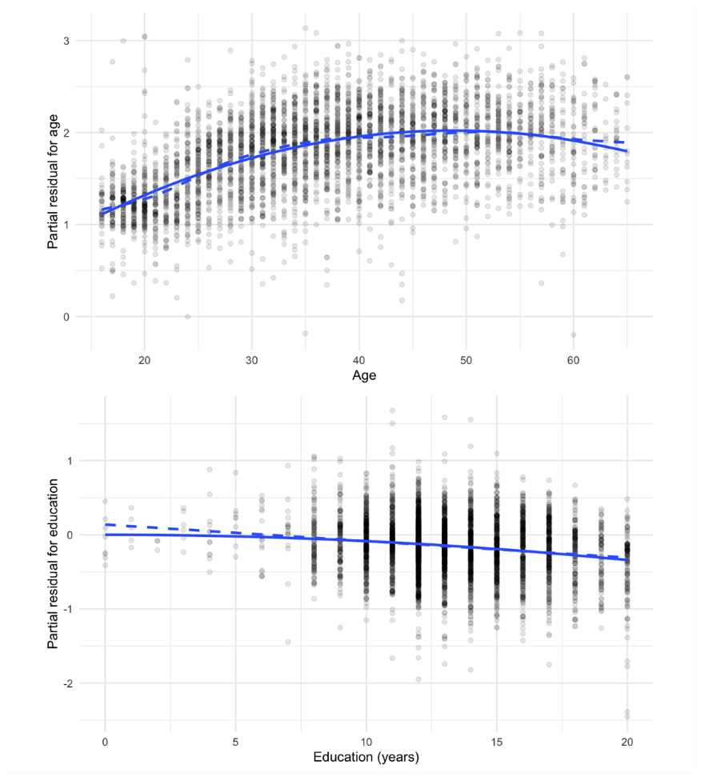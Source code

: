 <img src="13-mle-ols_files/figure-html/slid-part-trans-plot-1.png" width="90%" style="display: block; margin: auto;" /><img src="13-mle-ols_files/figure-html/slid-part-trans-plot-2.png" width="90%" style="display: block; margin: auto;" />
